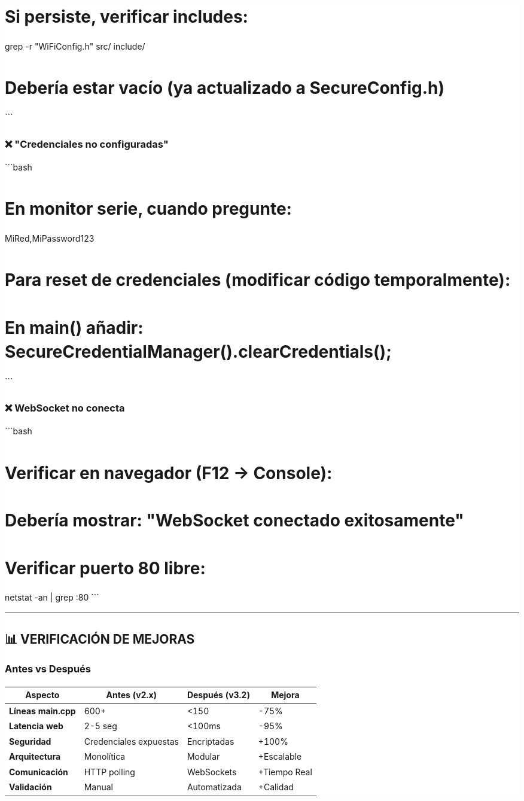 # Si persiste, verificar includes:
grep -r "WiFiConfig.h" src/ include/
# Debería estar vacío (ya actualizado a SecureConfig.h)
\`\`\`

### ❌ **"Credenciales no configuradas"**
\`\`\`bash
# En monitor serie, cuando pregunte:
MiRed,MiPassword123

# Para reset de credenciales (modificar código temporalmente):
# En main() añadir: SecureCredentialManager().clearCredentials();
\`\`\`

### ❌ **WebSocket no conecta**
\`\`\`bash
# Verificar en navegador (F12 → Console):
# Debería mostrar: "WebSocket conectado exitosamente"

# Verificar puerto 80 libre:
netstat -an | grep :80
\`\`\`

---

## 📊 VERIFICACIÓN DE MEJORAS

### **Antes vs Después**

| Aspecto | Antes (v2.x) | Después (v3.2) | Mejora |
|---------|--------------|----------------|---------|
| **Líneas main.cpp** | 600+ | <150 | -75% |
| **Latencia web** | 2-5 seg | <100ms | -95% |
| **Seguridad** | Credenciales expuestas | Encriptadas | +100% |
| **Arquitectura** | Monolítica | Modular | +Escalable |
| **Comunicación** | HTTP polling | WebSockets | +Tiempo Real |
| **Validación** | Manual | Automatizada | +Calidad |
